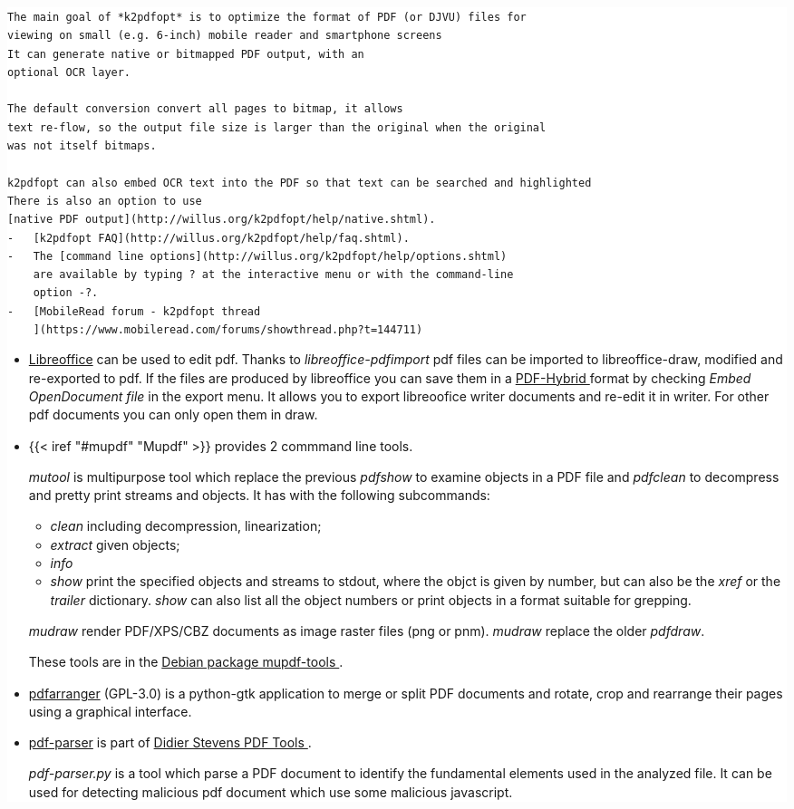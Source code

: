     The main goal of *k2pdfopt* is to optimize the format of PDF (or DJVU) files for
    viewing on small (e.g. 6-inch) mobile reader and smartphone screens
    It can generate native or bitmapped PDF output, with an
    optional OCR layer.

    The default conversion convert all pages to bitmap, it allows
    text re-flow, so the output file size is larger than the original when the original
    was not itself bitmaps.

    k2pdfopt can also embed OCR text into the PDF so that text can be searched and highlighted
    There is also an option to use
    [native PDF output](http://willus.org/k2pdfopt/help/native.shtml).
    -   [k2pdfopt FAQ](http://willus.org/k2pdfopt/help/faq.shtml).
    -   The [command line options](http://willus.org/k2pdfopt/help/options.shtml)
        are available by typing ? at the interactive menu or with the command-line
        option -?.
    -   [MobileRead forum - k2pdfopt thread
        ](https://www.mobileread.com/forums/showthread.php?t=144711)
-   [Libreoffice](http://documentation.libreoffice.org/en/english-documentation/)
    can be used to edit pdf. Thanks to _libreoffice-pdfimport_ pdf files can be imported
    to libreoffice-draw, modified and re-exported to pdf. If the files are produced by
    libreoffice you can save them in a [PDF-Hybrid
    ](https://wiki.documentfoundation.org/Faq/Writer/PDF_Hybrid) format
    by checking _Embed OpenDocument file_ in the export menu.  It allows you to export
    libreoofice writer documents and re-edit it in writer. For other pdf documents you
    can only open them in draw.
-   {{< iref "#mupdf" "Mupdf" >}} provides 2 commmand line tools.

    *mutool* is multipurpose tool which replace the previous *pdfshow* to examine
    objects in a PDF file and *pdfclean* to decompress and pretty print streams and
    objects. It has with the following subcommands:

    -   *clean* including decompression, linearization;
    -   *extract* given objects;
    -   *info*
    -   *show* print the specified objects and streams to stdout, where the objct is
        given by number, but can also be the *xref* or the *trailer* dictionary. *show*
        can also list all the object numbers or print objects in a format suitable for
        grepping.

    *mudraw* render PDF/XPS/CBZ documents as image raster files (png or pnm).
    *mudraw* replace the older *pdfdraw*.

    These tools are in the [Debian package mupdf-tools
    ](http://packages.debian.org/search?keywords=mupdf-tools).

-   <a name="pdfarranger"></a>
    [pdfarranger](https://github.com/pdfarranger/pdfarranger) (GPL-3.0)
    is a python-gtk application to merge or split PDF documents and rotate, crop
    and rearrange their pages using a graphical interface.
-   [pdf-parser](https://www.aldeid.com/wiki/Pdf-parser) is part of
    [Didier Stevens PDF Tools ](http://blog.didierstevens.com/programs/pdf-tools/).

    _pdf-parser.py_ is a tool which parse a PDF document to identify the fundamental
    elements used in the analyzed file.  It can be used for detecting malicious pdf
    document which use some malicious javascript.
